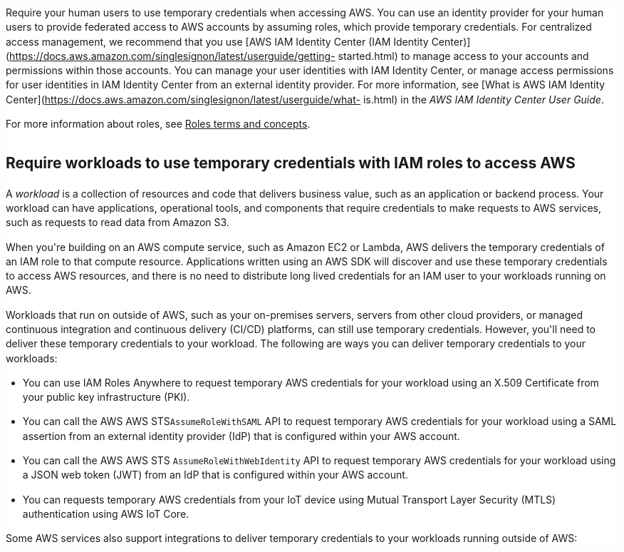 Require your human users to use temporary credentials when accessing AWS. You
can use an identity provider for your human users to provide federated access
to AWS accounts by assuming roles, which provide temporary credentials. For
centralized access management, we recommend that you use [AWS IAM Identity
Center (IAM Identity
Center)](https://docs.aws.amazon.com/singlesignon/latest/userguide/getting-
started.html) to manage access to your accounts and permissions within those
accounts. You can manage your user identities with IAM Identity Center, or
manage access permissions for user identities in IAM Identity Center from an
external identity provider. For more information, see [What is AWS IAM
Identity
Center](https://docs.aws.amazon.com/singlesignon/latest/userguide/what-
is.html) in the _AWS IAM Identity Center User Guide_.

For more information about roles, see [Roles terms and
concepts](./id_roles.html#id_roles_terms-and-concepts).

## Require workloads to use temporary credentials with IAM roles to access AWS

A _workload_ is a collection of resources and code that delivers business
value, such as an application or backend process. Your workload can have
applications, operational tools, and components that require credentials to
make requests to AWS services, such as requests to read data from Amazon S3.

When you're building on an AWS compute service, such as Amazon EC2 or Lambda,
AWS delivers the temporary credentials of an IAM role to that compute
resource. Applications written using an AWS SDK will discover and use these
temporary credentials to access AWS resources, and there is no need to
distribute long lived credentials for an IAM user to your workloads running on
AWS.

Workloads that run on outside of AWS, such as your on-premises servers,
servers from other cloud providers, or managed continuous integration and
continuous delivery (CI/CD) platforms, can still use temporary credentials.
However, you'll need to deliver these temporary credentials to your workload.
The following are ways you can deliver temporary credentials to your
workloads:

  * You can use IAM Roles Anywhere to request temporary AWS credentials for your workload using an X.509 Certificate from your public key infrastructure (PKI).

  * You can call the AWS AWS STS`AssumeRoleWithSAML` API to request temporary AWS credentials for your workload using a SAML assertion from an external identity provider (IdP) that is configured within your AWS account.

  * You can call the AWS AWS STS `AssumeRoleWithWebIdentity` API to request temporary AWS credentials for your workload using a JSON web token (JWT) from an IdP that is configured within your AWS account.

  * You can requests temporary AWS credentials from your IoT device using Mutual Transport Layer Security (MTLS) authentication using AWS IoT Core.

Some AWS services also support integrations to deliver temporary credentials
to your workloads running outside of AWS:
